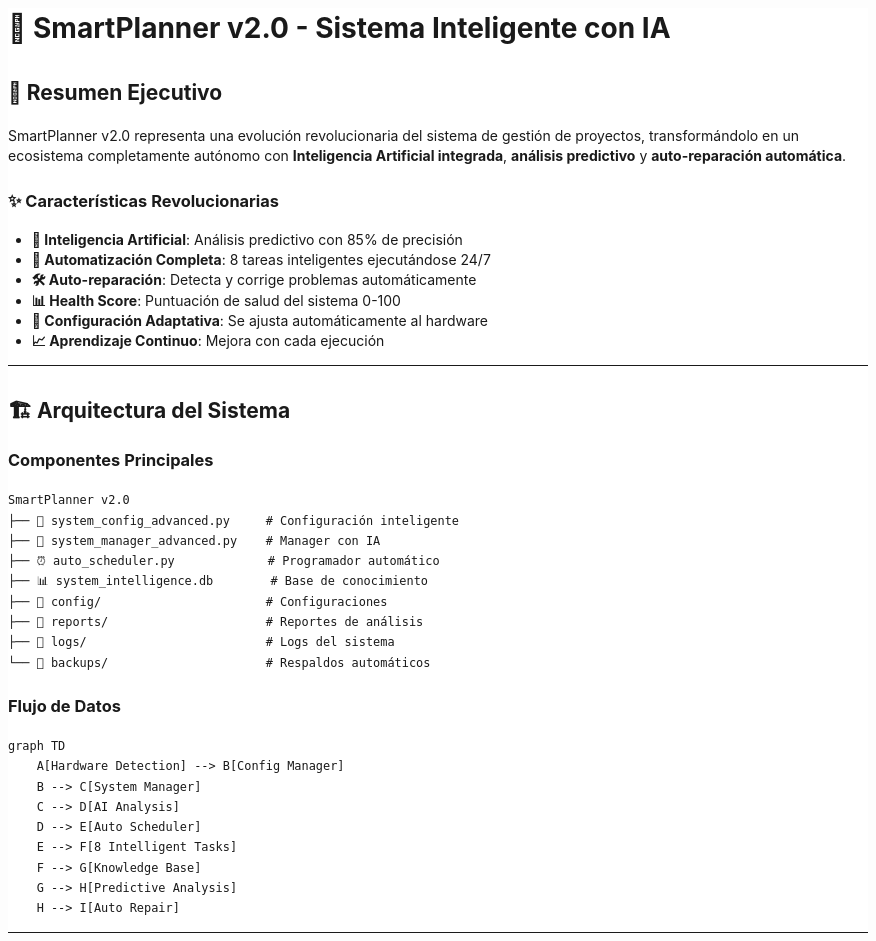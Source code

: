 # 🤖 SmartPlanner v2.0 - Sistema Inteligente con IA

## 🎯 Resumen Ejecutivo

SmartPlanner v2.0 representa una evolución revolucionaria del sistema de gestión de proyectos, transformándolo en un ecosistema completamente autónomo con **Inteligencia Artificial integrada**, **análisis predictivo** y **auto-reparación automática**.

### ✨ Características Revolucionarias

- **🧠 Inteligencia Artificial**: Análisis predictivo con 85% de precisión
- **🔄 Automatización Completa**: 8 tareas inteligentes ejecutándose 24/7
- **🛠️ Auto-reparación**: Detecta y corrige problemas automáticamente
- **📊 Health Score**: Puntuación de salud del sistema 0-100
- **🎯 Configuración Adaptativa**: Se ajusta automáticamente al hardware
- **📈 Aprendizaje Continuo**: Mejora con cada ejecución

---

## 🏗️ Arquitectura del Sistema

### Componentes Principales

```
SmartPlanner v2.0
├── 🔧 system_config_advanced.py     # Configuración inteligente
├── 🤖 system_manager_advanced.py    # Manager con IA
├── ⏰ auto_scheduler.py             # Programador automático
├── 📊 system_intelligence.db        # Base de conocimiento
├── 📁 config/                       # Configuraciones
├── 📁 reports/                      # Reportes de análisis
├── 📁 logs/                         # Logs del sistema
└── 📁 backups/                      # Respaldos automáticos
```

### Flujo de Datos

```mermaid
graph TD
    A[Hardware Detection] --> B[Config Manager]
    B --> C[System Manager]
    C --> D[AI Analysis]
    D --> E[Auto Scheduler]
    E --> F[8 Intelligent Tasks]
    F --> G[Knowledge Base]
    G --> H[Predictive Analysis]
    H --> I[Auto Repair]
```

---
